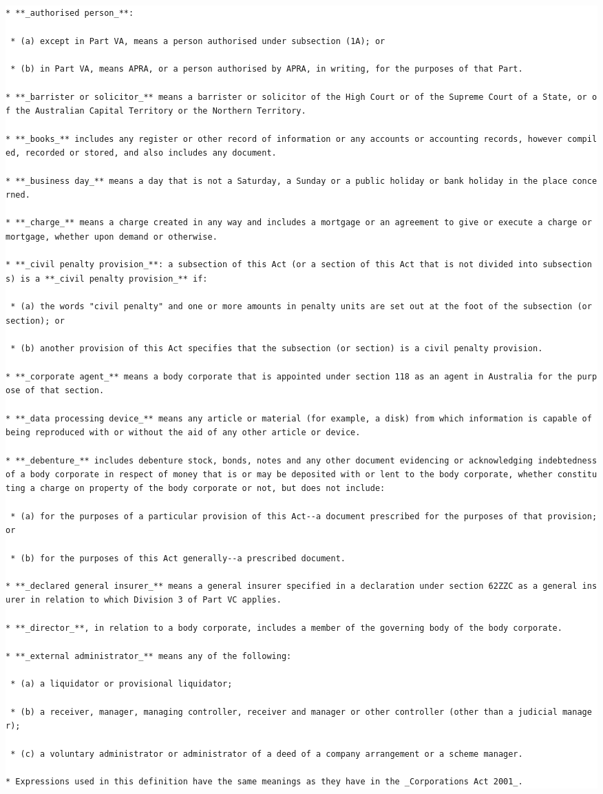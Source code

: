     * **_authorised person_**:

     * (a) except in Part VA, means a person authorised under subsection (1A); or

     * (b) in Part VA, means APRA, or a person authorised by APRA, in writing, for the purposes of that Part.

    * **_barrister or solicitor_** means a barrister or solicitor of the High Court or of the Supreme Court of a State, or of the Australian Capital Territory or the Northern Territory.

    * **_books_** includes any register or other record of information or any accounts or accounting records, however compiled, recorded or stored, and also includes any document.

    * **_business day_** means a day that is not a Saturday, a Sunday or a public holiday or bank holiday in the place concerned.

    * **_charge_** means a charge created in any way and includes a mortgage or an agreement to give or execute a charge or mortgage, whether upon demand or otherwise.

    * **_civil penalty provision_**: a subsection of this Act (or a section of this Act that is not divided into subsections) is a **_civil penalty provision_** if:

     * (a) the words "civil penalty" and one or more amounts in penalty units are set out at the foot of the subsection (or section); or

     * (b) another provision of this Act specifies that the subsection (or section) is a civil penalty provision.

    * **_corporate agent_** means a body corporate that is appointed under section 118 as an agent in Australia for the purpose of that section.

    * **_data processing device_** means any article or material (for example, a disk) from which information is capable of being reproduced with or without the aid of any other article or device.

    * **_debenture_** includes debenture stock, bonds, notes and any other document evidencing or acknowledging indebtedness of a body corporate in respect of money that is or may be deposited with or lent to the body corporate, whether constituting a charge on property of the body corporate or not, but does not include:

     * (a) for the purposes of a particular provision of this Act--a document prescribed for the purposes of that provision; or

     * (b) for the purposes of this Act generally--a prescribed document.

    * **_declared general insurer_** means a general insurer specified in a declaration under section 62ZZC as a general insurer in relation to which Division 3 of Part VC applies.

    * **_director_**, in relation to a body corporate, includes a member of the governing body of the body corporate.

    * **_external administrator_** means any of the following:

     * (a) a liquidator or provisional liquidator;

     * (b) a receiver, manager, managing controller, receiver and manager or other controller (other than a judicial manager);

     * (c) a voluntary administrator or administrator of a deed of a company arrangement or a scheme manager.

    * Expressions used in this definition have the same meanings as they have in the _Corporations Act 2001_.
